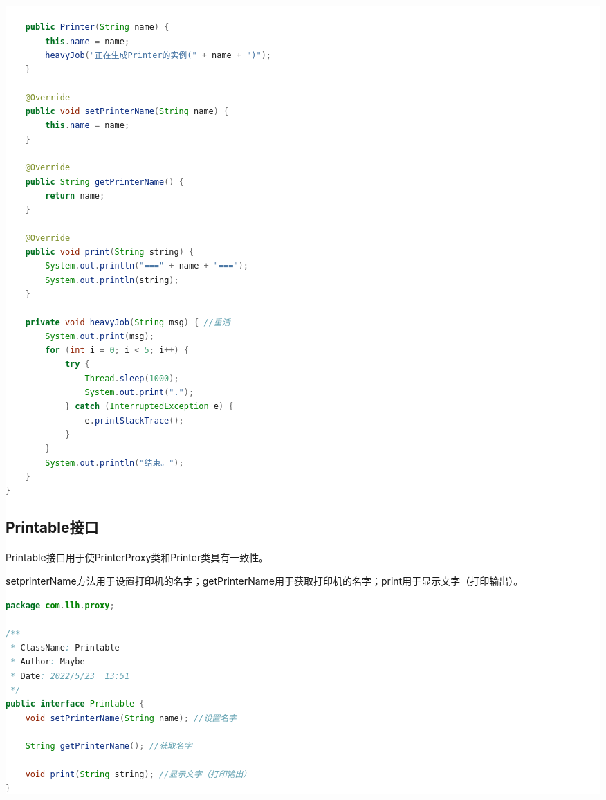 ```java

    public Printer(String name) {
        this.name = name;
        heavyJob("正在生成Printer的实例(" + name + ")");
    }

    @Override
    public void setPrinterName(String name) {
        this.name = name;
    }

    @Override
    public String getPrinterName() {
        return name;
    }

    @Override
    public void print(String string) {
        System.out.println("===" + name + "===");
        System.out.println(string);
    }

    private void heavyJob(String msg) { //重活
        System.out.print(msg);
        for (int i = 0; i < 5; i++) {
            try {
                Thread.sleep(1000);
                System.out.print(".");
            } catch (InterruptedException e) {
                e.printStackTrace();
            }
        }
        System.out.println("结束。");
    }
}
```

## Printable接口

Printable接口用于使PrinterProxy类和Printer类具有一致性。

setprinterName方法用于设置打印机的名字；getPrinterName用于获取打印机的名字；print用于显示文字（打印输出）。

```java
package com.llh.proxy;

/**
 * ClassName: Printable
 * Author: Maybe
 * Date: 2022/5/23  13:51
 */
public interface Printable {
    void setPrinterName(String name); //设置名字

    String getPrinterName(); //获取名字

    void print(String string); //显示文字（打印输出）
}
```
